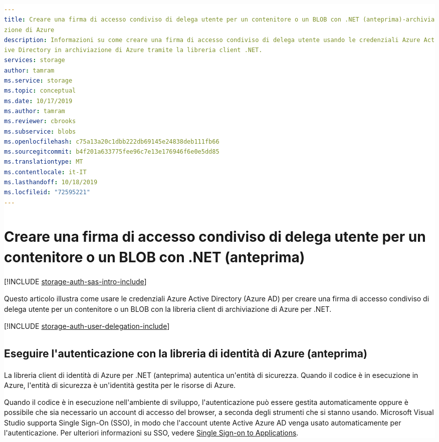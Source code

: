 ```yaml
---
title: Creare una firma di accesso condiviso di delega utente per un contenitore o un BLOB con .NET (anteprima)-archiviazione di Azure
description: Informazioni su come creare una firma di accesso condiviso di delega utente usando le credenziali Azure Active Directory in archiviazione di Azure tramite la libreria client .NET.
services: storage
author: tamram
ms.service: storage
ms.topic: conceptual
ms.date: 10/17/2019
ms.author: tamram
ms.reviewer: cbrooks
ms.subservice: blobs
ms.openlocfilehash: c75a13a20c1dbb222db69145e24838deb111fb66
ms.sourcegitcommit: b4f201a633775fee96c7e13e176946f6e0e5dd85
ms.translationtype: MT
ms.contentlocale: it-IT
ms.lasthandoff: 10/18/2019
ms.locfileid: "72595221"
---
```

# <a name="create-a-user-delegation-sas-for-a-container-or-blob-with-net-preview"></a>Creare una firma di accesso condiviso di delega utente per un contenitore o un BLOB con .NET (anteprima)

[!INCLUDE [storage-auth-sas-intro-include](../../../includes/storage-auth-sas-intro-include.md)]

Questo articolo illustra come usare le credenziali Azure Active Directory (Azure AD) per creare una firma di accesso condiviso di delega utente per un contenitore o un BLOB con la libreria client di archiviazione di Azure per .NET.

[!INCLUDE [storage-auth-user-delegation-include](../../../includes/storage-auth-user-delegation-include.md)]

## <a name="authenticate-with-the-azure-identity-library-preview"></a>Eseguire l'autenticazione con la libreria di identità di Azure (anteprima)

La libreria client di identità di Azure per .NET (anteprima) autentica un'entità di sicurezza. Quando il codice è in esecuzione in Azure, l'entità di sicurezza è un'identità gestita per le risorse di Azure.

Quando il codice è in esecuzione nell'ambiente di sviluppo, l'autenticazione può essere gestita automaticamente oppure è possibile che sia necessario un account di accesso del browser, a seconda degli strumenti che si stanno usando. Microsoft Visual Studio supporta Single Sign-On (SSO), in modo che l'account utente Active Azure AD venga usato automaticamente per l'autenticazione. Per ulteriori informazioni su SSO, vedere [Single Sign-on to Applications](../../active-directory/manage-apps/what-is-single-sign-on.md).
